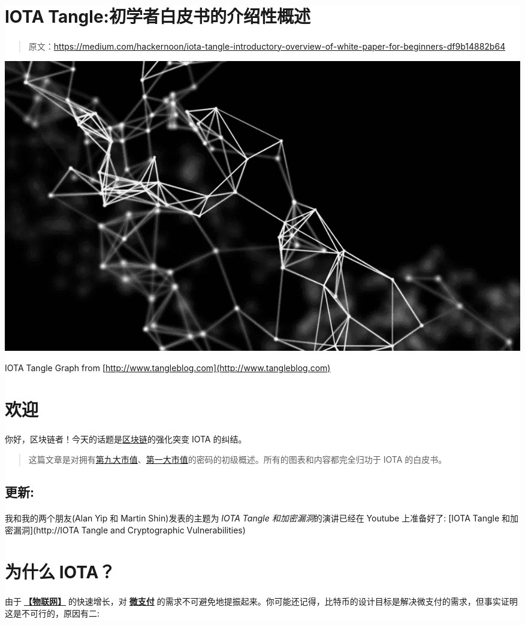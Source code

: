 # IOTA Tangle:初学者白皮书的介绍性概述

> 原文：<https://medium.com/hackernoon/iota-tangle-introductory-overview-of-white-paper-for-beginners-df9b14882b64>

![](img/a51428b29344ade9f1545436941ccb11.png)

IOTA Tangle Graph from [http://www.tangleblog.com](http://www.tangleblog.com)

# 欢迎

你好，区块链者！今天的话题是[区块链](https://hackernoon.com/tagged/blockchain)的强化突变 IOTA 的纠结。

> 这篇文章是对拥有[第九大市值](https://coinmarketcap.com/)、[第一大市值](https://iota.org/)的密码的初级概述。所有的图表和内容都完全归功于 IOTA 的白皮书。

## 更新:

我和我的两个朋友(Alan Yip 和 Martin Shin)发表的主题为 *IOTA Tangle 和加密漏洞*的演讲已经在 Youtube 上准备好了: [IOTA Tangle 和加密漏洞](http://IOTA Tangle and Cryptographic Vulnerabilities)

# 为什么 IOTA？

由于 [**【物联网】**](http://internetofthingsagenda.techtarget.com/definition/Internet-of-Things-IoT) 的快速增长，对 [**微支付**](http://www.investopedia.com/terms/m/micropayment.asp) 的需求不可避免地提振起来。你可能还记得，比特币的设计目标是解决微支付的需求，但事实证明这是不可行的，原因有二:
